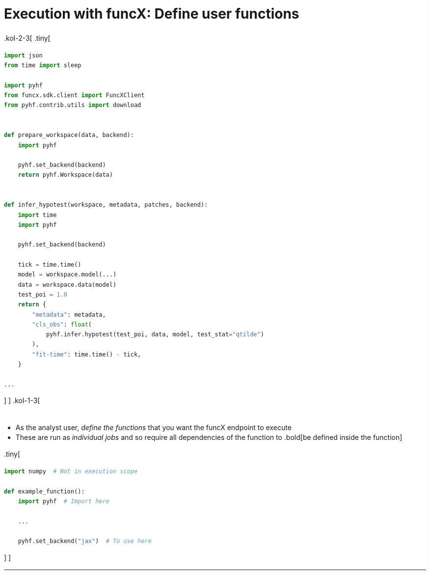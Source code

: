 # Execution with funcX: Define user functions

.kol-2-3[
.tiny[
```python
import json
from time import sleep

import pyhf
from funcx.sdk.client import FuncXClient
from pyhf.contrib.utils import download


def prepare_workspace(data, backend):
    import pyhf

    pyhf.set_backend(backend)
    return pyhf.Workspace(data)


def infer_hypotest(workspace, metadata, patches, backend):
    import time
    import pyhf

    pyhf.set_backend(backend)

    tick = time.time()
    model = workspace.model(...)
    data = workspace.data(model)
    test_poi = 1.0
    return {
        "metadata": metadata,
        "cls_obs": float(
            pyhf.infer.hypotest(test_poi, data, model, test_stat="qtilde")
        ),
        "fit-time": time.time() - tick,
    }

...
```
]
]
.kol-1-3[
    <br><br>
- As the analyst user, _define the functions_ that you want the funcX endpoint to execute
- These are run as _individual jobs_ and so require all dependencies of the function to .bold[be defined inside the function]

.tiny[
```python
import numpy  # Not in execution scope

def example_function():
    import pyhf  # Import here

    ...

    pyhf.set_backend("jax")  # To use here
```
]
]

---